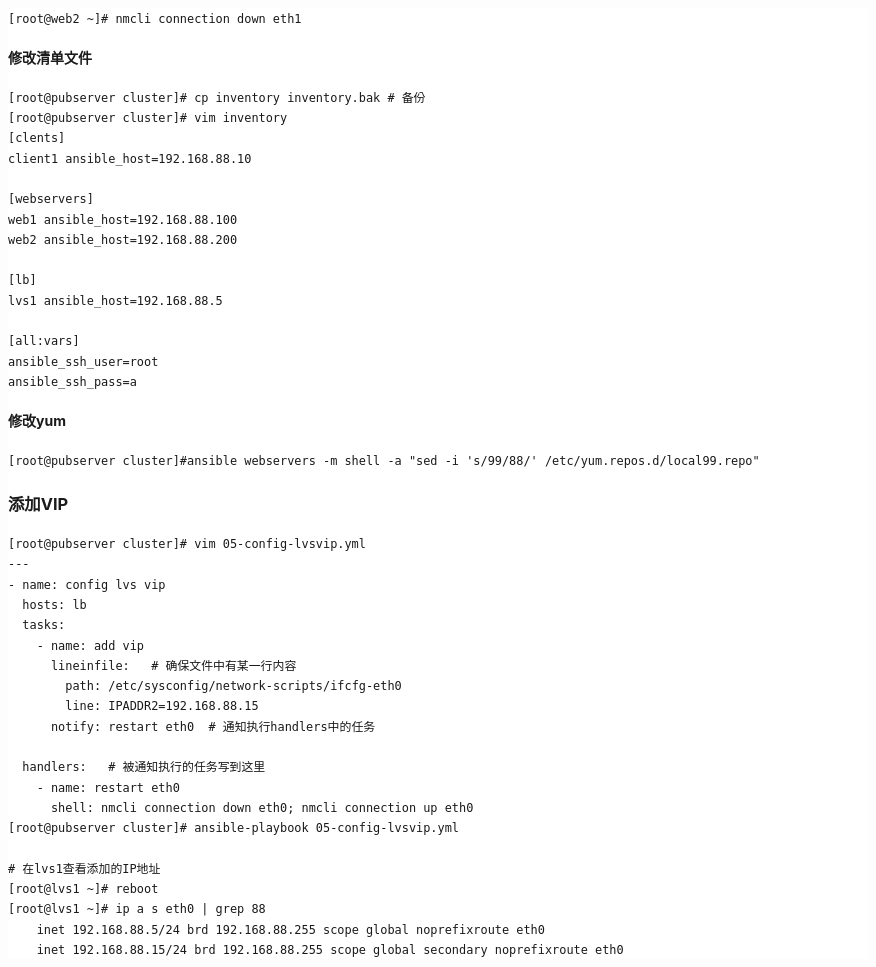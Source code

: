 ```shell
[root@web2 ~]# nmcli connection down eth1
```

#### 修改清单文件

```shell
[root@pubserver cluster]# cp inventory inventory.bak # 备份
[root@pubserver cluster]# vim inventory
[clents]
client1 ansible_host=192.168.88.10

[webservers]
web1 ansible_host=192.168.88.100
web2 ansible_host=192.168.88.200

[lb]
lvs1 ansible_host=192.168.88.5

[all:vars]
ansible_ssh_user=root
ansible_ssh_pass=a
```

#### 修改yum

```shell
[root@pubserver cluster]#ansible webservers -m shell -a "sed -i 's/99/88/' /etc/yum.repos.d/local99.repo"
```

### 添加VIP

```shell
[root@pubserver cluster]# vim 05-config-lvsvip.yml
---
- name: config lvs vip
  hosts: lb
  tasks:
    - name: add vip
      lineinfile:   # 确保文件中有某一行内容
        path: /etc/sysconfig/network-scripts/ifcfg-eth0
        line: IPADDR2=192.168.88.15
      notify: restart eth0  # 通知执行handlers中的任务

  handlers:   # 被通知执行的任务写到这里
    - name: restart eth0
      shell: nmcli connection down eth0; nmcli connection up eth0
[root@pubserver cluster]# ansible-playbook 05-config-lvsvip.yml

# 在lvs1查看添加的IP地址
[root@lvs1 ~]# reboot
[root@lvs1 ~]# ip a s eth0 | grep 88
    inet 192.168.88.5/24 brd 192.168.88.255 scope global noprefixroute eth0
    inet 192.168.88.15/24 brd 192.168.88.255 scope global secondary noprefixroute eth0
```

